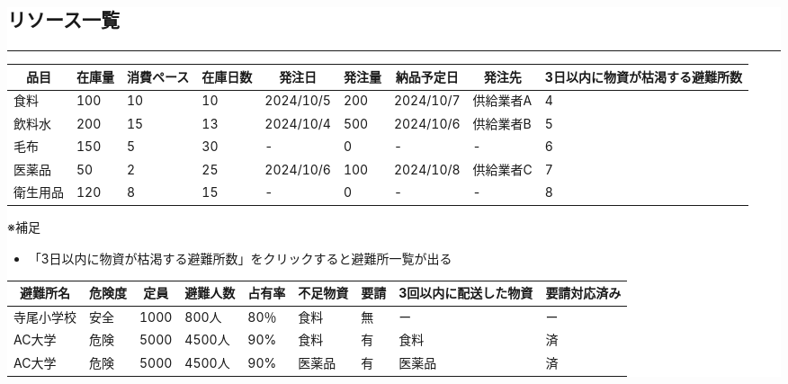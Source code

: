 ## リソース一覧

---

| 品目 | 在庫量 | 消費ペース | 在庫日数 | 発注日 | 発注量 | 納品予定日 | 発注先 | 3日以内に物資が枯渇する避難所数 |
| --- | --- | --- | --- | --- | --- | --- | --- | --- |
| 食料 | 100 | 10 | 10 | 2024/10/5 | 200 | 2024/10/7 | 供給業者A | 4 |
| 飲料水 | 200 | 15 | 13 | 2024/10/4 | 500 | 2024/10/6 | 供給業者B | 5 |
| 毛布 | 150 | 5 | 30 | - | 0 | - | - | 6 |
| 医薬品 | 50 | 2 | 25 | 2024/10/6 | 100 | 2024/10/8 | 供給業者C | 7 |
| 衛生用品 | 120 | 8 | 15 | - | 0 | - | - | 8 |

※補足

- 「3日以内に物資が枯渇する避難所数」をクリックすると避難所一覧が出る

| 避難所名 | 危険度 | 定員 | 避難人数 | 占有率 | 不足物資 | 要請 | 3回以内に配送した物資 | 要請対応済み |
| --- | --- | --- | --- | --- | --- | --- | --- | --- |
| 寺尾小学校 | 安全 | 1000 | 800人 | 80％ | 食料 | 無 | ー | ー |
| AC大学 | 危険 | 5000 | 4500人 | 90% | 食料 | 有 | 食料 | 済 |
| AC大学 | 危険 | 5000 | 4500人 | 90% | 医薬品 | 有 | 医薬品 | 済 |
